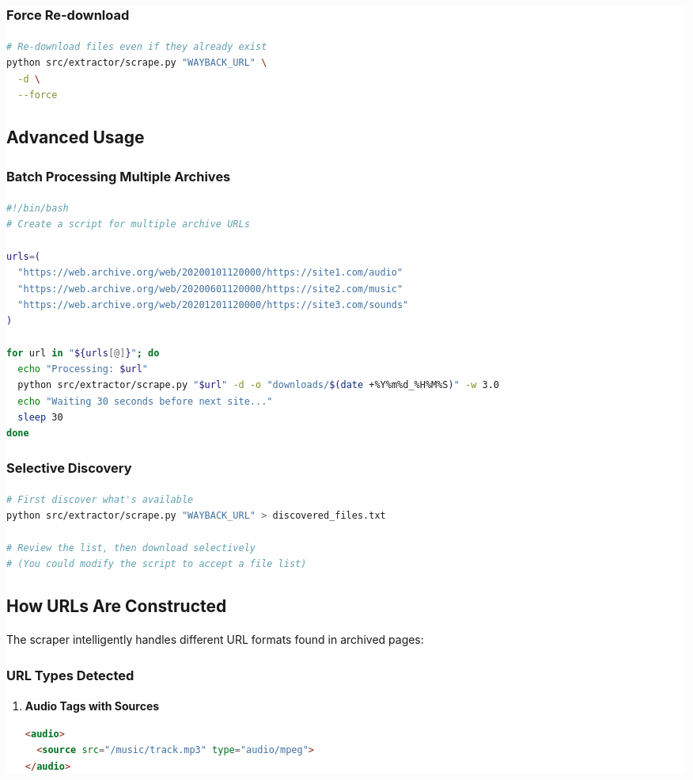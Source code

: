 ### Force Re-download
```bash
# Re-download files even if they already exist
python src/extractor/scrape.py "WAYBACK_URL" \
  -d \
  --force
```

## Advanced Usage

### Batch Processing Multiple Archives
```bash
#!/bin/bash
# Create a script for multiple archive URLs

urls=(
  "https://web.archive.org/web/20200101120000/https://site1.com/audio"
  "https://web.archive.org/web/20200601120000/https://site2.com/music"
  "https://web.archive.org/web/20201201120000/https://site3.com/sounds"
)

for url in "${urls[@]}"; do
  echo "Processing: $url"
  python src/extractor/scrape.py "$url" -d -o "downloads/$(date +%Y%m%d_%H%M%S)" -w 3.0
  echo "Waiting 30 seconds before next site..."
  sleep 30
done
```

### Selective Discovery
```bash
# First discover what's available
python src/extractor/scrape.py "WAYBACK_URL" > discovered_files.txt

# Review the list, then download selectively
# (You could modify the script to accept a file list)
```

## How URLs Are Constructed

The scraper intelligently handles different URL formats found in archived pages:

### URL Types Detected

1. **Audio Tags with Sources**
   ```html
   <audio>
     <source src="/music/track.mp3" type="audio/mpeg">
   </audio>
   ```
